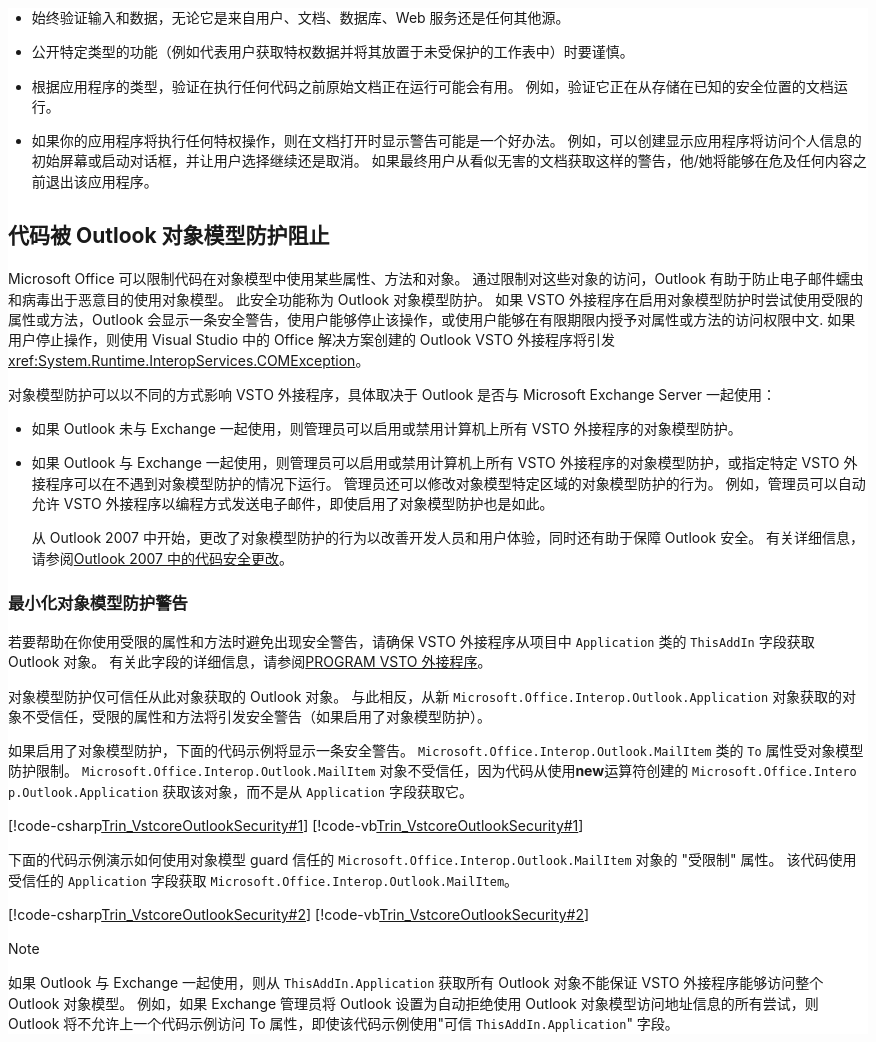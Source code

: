- 始终验证输入和数据，无论它是来自用户、文档、数据库、Web 服务还是任何其他源。

- 公开特定类型的功能（例如代表用户获取特权数据并将其放置于未受保护的工作表中）时要谨慎。

- 根据应用程序的类型，验证在执行任何代码之前原始文档正在运行可能会有用。 例如，验证它正在从存储在已知的安全位置的文档运行。

- 如果你的应用程序将执行任何特权操作，则在文档打开时显示警告可能是一个好办法。 例如，可以创建显示应用程序将访问个人信息的初始屏幕或启动对话框，并让用户选择继续还是取消。 如果最终用户从看似无害的文档获取这样的警告，他/她将能够在危及任何内容之前退出该应用程序。

## <a name="code-is-blocked-by-the-outlook-object-model-guard"></a>代码被 Outlook 对象模型防护阻止
 Microsoft Office 可以限制代码在对象模型中使用某些属性、方法和对象。 通过限制对这些对象的访问，Outlook 有助于防止电子邮件蠕虫和病毒出于恶意目的使用对象模型。 此安全功能称为 Outlook 对象模型防护。 如果 VSTO 外接程序在启用对象模型防护时尝试使用受限的属性或方法，Outlook 会显示一条安全警告，使用户能够停止该操作，或使用户能够在有限期限内授予对属性或方法的访问权限中文. 如果用户停止操作，则使用 Visual Studio 中的 Office 解决方案创建的 Outlook VSTO 外接程序将引发 <xref:System.Runtime.InteropServices.COMException>。

 对象模型防护可以以不同的方式影响 VSTO 外接程序，具体取决于 Outlook 是否与 Microsoft Exchange Server 一起使用：

- 如果 Outlook 未与 Exchange 一起使用，则管理员可以启用或禁用计算机上所有 VSTO 外接程序的对象模型防护。

- 如果 Outlook 与 Exchange 一起使用，则管理员可以启用或禁用计算机上所有 VSTO 外接程序的对象模型防护，或指定特定 VSTO 外接程序可以在不遇到对象模型防护的情况下运行。 管理员还可以修改对象模型特定区域的对象模型防护的行为。 例如，管理员可以自动允许 VSTO 外接程序以编程方式发送电子邮件，即使启用了对象模型防护也是如此。

  从 Outlook 2007 中开始，更改了对象模型防护的行为以改善开发人员和用户体验，同时还有助于保障 Outlook 安全。 有关详细信息，请参阅[Outlook 2007 中的代码安全更改](/previous-versions/office/developer/office-2007/bb226709(v=office.12))。

### <a name="minimize-object-model-guard-warnings"></a>最小化对象模型防护警告
 若要帮助在你使用受限的属性和方法时避免出现安全警告，请确保 VSTO 外接程序从项目中 `Application` 类的 `ThisAddIn` 字段获取 Outlook 对象。 有关此字段的详细信息，请参阅[PROGRAM VSTO 外接程序](../vsto/programming-vsto-add-ins.md)。

 对象模型防护仅可信任从此对象获取的 Outlook 对象。 与此相反，从新 `Microsoft.Office.Interop.Outlook.Application` 对象获取的对象不受信任，受限的属性和方法将引发安全警告（如果启用了对象模型防护）。

 如果启用了对象模型防护，下面的代码示例将显示一条安全警告。 `Microsoft.Office.Interop.Outlook.MailItem` 类的 `To` 属性受对象模型防护限制。 `Microsoft.Office.Interop.Outlook.MailItem` 对象不受信任，因为代码从使用**new**运算符创建的 `Microsoft.Office.Interop.Outlook.Application` 获取该对象，而不是从 `Application` 字段获取它。

 [!code-csharp[Trin_VstcoreOutlookSecurity#1](../vsto/codesnippet/CSharp/Trin_VstcoreOutlookSecurity/ThisAddIn.cs#1)]
 [!code-vb[Trin_VstcoreOutlookSecurity#1](../vsto/codesnippet/VisualBasic/Trin_VstcoreOutlookSecurity/ThisAddIn.vb#1)]

 下面的代码示例演示如何使用对象模型 guard 信任的 `Microsoft.Office.Interop.Outlook.MailItem` 对象的 "受限制" 属性。 该代码使用受信任的 `Application` 字段获取 `Microsoft.Office.Interop.Outlook.MailItem`。

 [!code-csharp[Trin_VstcoreOutlookSecurity#2](../vsto/codesnippet/CSharp/Trin_VstcoreOutlookSecurity/ThisAddIn.cs#2)]
 [!code-vb[Trin_VstcoreOutlookSecurity#2](../vsto/codesnippet/VisualBasic/Trin_VstcoreOutlookSecurity/ThisAddIn.vb#2)]

> [!NOTE]
> 如果 Outlook 与 Exchange 一起使用，则从 `ThisAddIn.Application` 获取所有 Outlook 对象不能保证 VSTO 外接程序能够访问整个 Outlook 对象模型。 例如，如果 Exchange 管理员将 Outlook 设置为自动拒绝使用 Outlook 对象模型访问地址信息的所有尝试，则 Outlook 将不允许上一个代码示例访问 To 属性，即使该代码示例使用"可信 `ThisAddIn.Application`" 字段。
